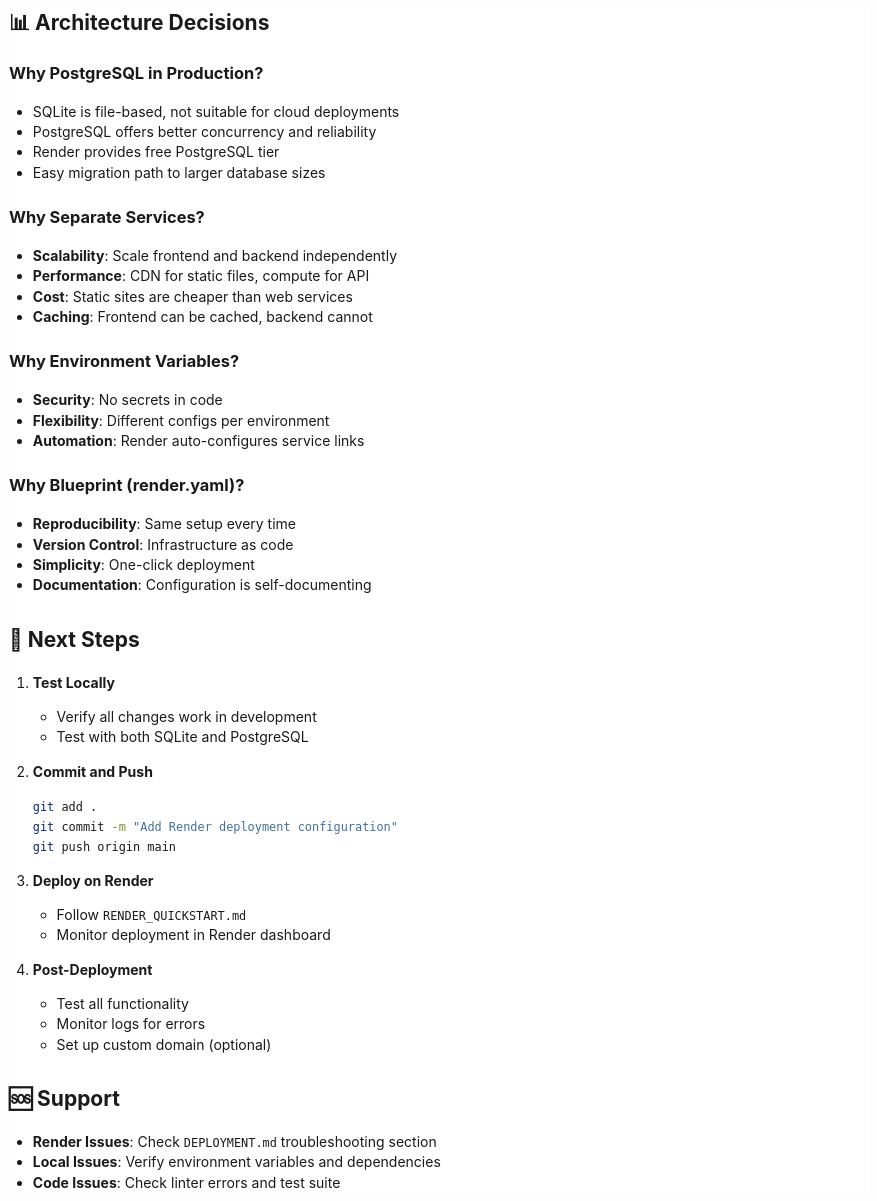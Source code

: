 ## 📊 Architecture Decisions

### Why PostgreSQL in Production?
- SQLite is file-based, not suitable for cloud deployments
- PostgreSQL offers better concurrency and reliability
- Render provides free PostgreSQL tier
- Easy migration path to larger database sizes

### Why Separate Services?
- **Scalability**: Scale frontend and backend independently
- **Performance**: CDN for static files, compute for API
- **Cost**: Static sites are cheaper than web services
- **Caching**: Frontend can be cached, backend cannot

### Why Environment Variables?
- **Security**: No secrets in code
- **Flexibility**: Different configs per environment
- **Automation**: Render auto-configures service links

### Why Blueprint (render.yaml)?
- **Reproducibility**: Same setup every time
- **Version Control**: Infrastructure as code
- **Simplicity**: One-click deployment
- **Documentation**: Configuration is self-documenting

## 🎯 Next Steps

1. **Test Locally**
   - Verify all changes work in development
   - Test with both SQLite and PostgreSQL

2. **Commit and Push**
   ```bash
   git add .
   git commit -m "Add Render deployment configuration"
   git push origin main
   ```

3. **Deploy on Render**
   - Follow `RENDER_QUICKSTART.md`
   - Monitor deployment in Render dashboard

4. **Post-Deployment**
   - Test all functionality
   - Monitor logs for errors
   - Set up custom domain (optional)

## 🆘 Support

- **Render Issues**: Check `DEPLOYMENT.md` troubleshooting section
- **Local Issues**: Verify environment variables and dependencies
- **Code Issues**: Check linter errors and test suite
